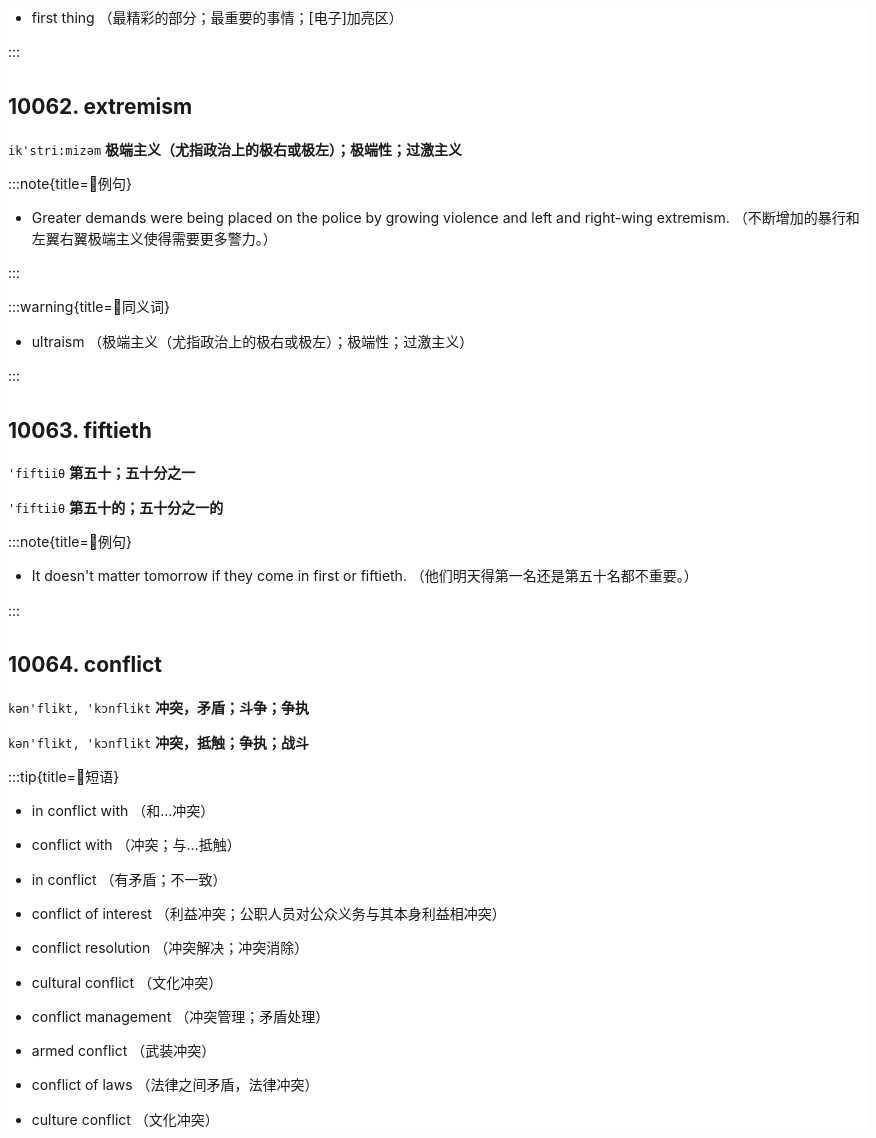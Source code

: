 - first thing （最精彩的部分；最重要的事情；[电子]加亮区）

:::


## 10062. extremism

`ik'stri:mizəm`  **极端主义（尤指政治上的极右或极左）；极端性；过激主义**

:::note{title=🎤例句}

- Greater demands were being placed on the police by growing violence and left and right-wing extremism. （不断增加的暴行和左翼右翼极端主义使得需要更多警力。）

:::

:::warning{title=🤔同义词}

- ultraism （极端主义（尤指政治上的极右或极左）；极端性；过激主义）

:::


## 10063. fiftieth

`'fiftiiθ`  **第五十；五十分之一**

`'fiftiiθ`  **第五十的；五十分之一的**

:::note{title=🎤例句}

- It doesn't matter tomorrow if they come in first or fiftieth. （他们明天得第一名还是第五十名都不重要。）

:::

## 10064. conflict

`kən'flikt, 'kɔnflikt`  **冲突，矛盾；斗争；争执**

`kən'flikt, 'kɔnflikt`  **冲突，抵触；争执；战斗**

:::tip{title=🤩短语}

- in conflict with （和…冲突）

- conflict with （冲突；与…抵触）

- in conflict （有矛盾；不一致）

- conflict of interest （利益冲突；公职人员对公众义务与其本身利益相冲突）

- conflict resolution （冲突解决；冲突消除）

- cultural conflict （文化冲突）

- conflict management （冲突管理；矛盾处理）

- armed conflict （武装冲突）

- conflict of laws （法律之间矛盾，法律冲突）

- culture conflict （文化冲突）
